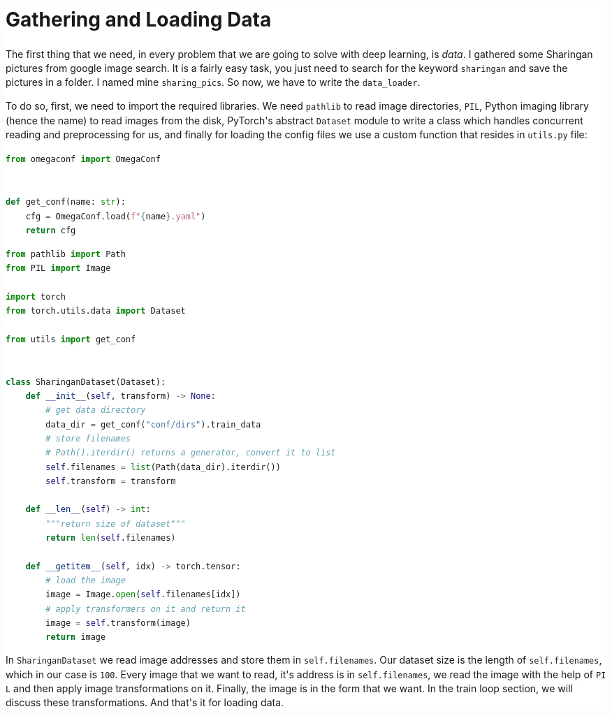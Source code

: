 # Gathering and Loading Data
The first thing that we need, in every problem that we are going to solve with deep learning, is *data*. I gathered some Sharingan pictures from google image search. It is a fairly easy task, you just need to search for the keyword `sharingan` and save the pictures in a folder. I named mine `sharing_pics`. So now, we have to write the `data_loader`.

To do so, first, we need to import the required libraries. We need `pathlib` to read image directories, `PIL`, Python imaging library (hence the name) to read images from the disk, PyTorch's abstract `Dataset` module to write a class which handles concurrent reading and preprocessing for us, and finally for loading the config files we use a custom function that resides in `utils.py` file:

```python
from omegaconf import OmegaConf


def get_conf(name: str):
    cfg = OmegaConf.load(f"{name}.yaml")
    return cfg
```

```python
from pathlib import Path
from PIL import Image

import torch
from torch.utils.data import Dataset

from utils import get_conf


class SharinganDataset(Dataset):
    def __init__(self, transform) -> None:
        # get data directory
        data_dir = get_conf("conf/dirs").train_data
        # store filenames
        # Path().iterdir() returns a generator, convert it to list
        self.filenames = list(Path(data_dir).iterdir())
        self.transform = transform

    def __len__(self) -> int:
        """return size of dataset"""
        return len(self.filenames)

    def __getitem__(self, idx) -> torch.tensor:
        # load the image
        image = Image.open(self.filenames[idx])
        # apply transformers on it and return it
        image = self.transform(image)
        return image
```
In `SharinganDataset` we read image addresses and store them in `self.filenames`. Our dataset size is the length of `self.filenames`, which in our case is `100`. Every image that we want to read, it's address is in `self.filenames`, we read the image with the help of `PIL` and then apply image transformations on it. Finally, the image is in the form that we want. In the train loop section, we will discuss these transformations. And that's it for loading data.
